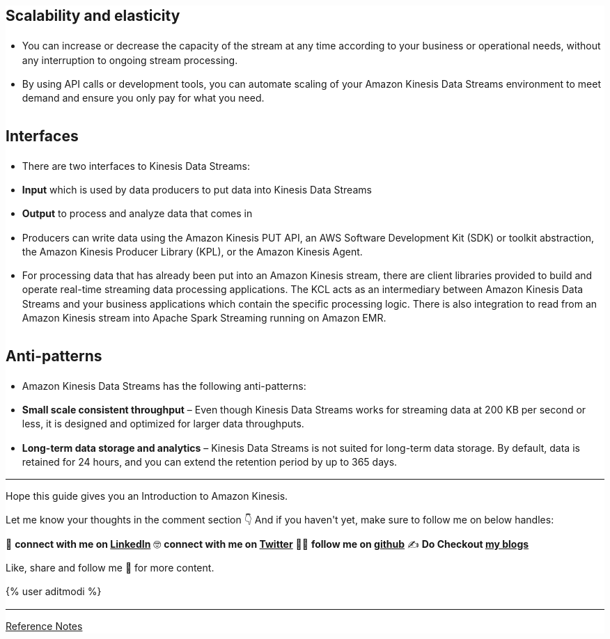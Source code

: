 ## Scalability and elasticity

* You can increase or decrease the capacity of the stream at any time according to your business or operational needs, without any interruption to ongoing stream processing. 

* By using API calls or development tools, you can automate scaling of your Amazon Kinesis Data Streams environment to meet demand and ensure you only pay for what you need.

## Interfaces

* There are two interfaces to Kinesis Data Streams:

 * **Input** which is used by data producers to put data into Kinesis Data Streams

 * **Output** to process and analyze data that comes in

* Producers can write data using the Amazon Kinesis PUT API, an AWS Software Development Kit (SDK) or toolkit abstraction, the Amazon Kinesis Producer Library (KPL), or the Amazon Kinesis Agent.

* For processing data that has already been put into an Amazon Kinesis stream, there are client libraries provided to build and operate real-time streaming data processing applications. The KCL acts as an intermediary between Amazon Kinesis Data Streams and your business applications which contain the specific processing logic. There is also integration to read from an Amazon Kinesis stream into Apache Spark Streaming running on Amazon EMR.

## Anti-patterns

* Amazon Kinesis Data Streams has the following anti-patterns:

 * **Small scale consistent throughput** – Even though Kinesis Data Streams works for streaming data at 200 KB per second or less, it is designed and optimized for larger data throughputs.

 * **Long-term data storage and analytics** – Kinesis Data Streams is not suited for long-term data storage. By default, data is retained for 24 hours, and you can extend the retention period by up to 365 days.

---

Hope this guide gives you an Introduction to Amazon Kinesis.

Let me know your thoughts in the comment section 👇
And if you haven't yet, make sure to follow me on below handles:

👋 **connect with me on [LinkedIn](https://www.linkedin.com/in/adit-modi-2a4362191/)**
🤓 **connect with me on [Twitter](https://twitter.com/adi_12_modi)**
🐱‍💻 **follow me on [github](https://github.com/AditModi)**
✍️ **Do Checkout [my blogs](https://aditmodi.hashnode.dev)** 

Like, share and follow me 🚀 for more content.

{% user aditmodi %}

---

[Reference Notes](https://docs.aws.amazon.com/whitepapers/latest/big-data-analytics-options/amazon-kinesis.html)